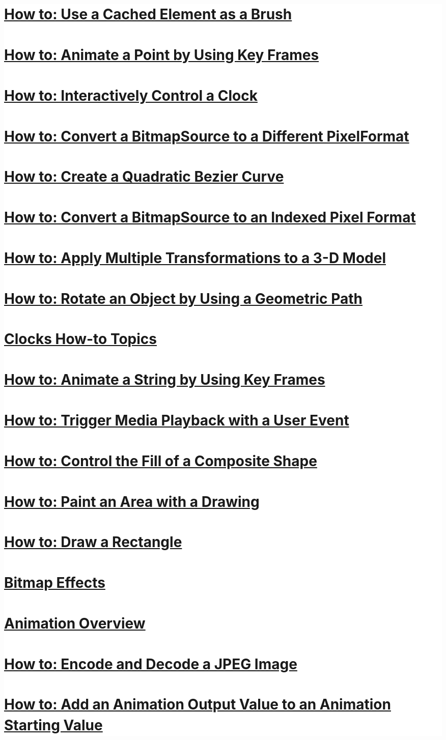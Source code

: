 # [How to: Use a Cached Element as a Brush](how-to-use-a-cached-element-as-a-brush.md)
# [How to: Animate a Point by Using Key Frames](how-to-animate-a-point-by-using-key-frames.md)
# [How to: Interactively Control a Clock](how-to-interactively-control-a-clock.md)
# [How to: Convert a BitmapSource to a Different PixelFormat](how-to-convert-a-bitmapsource-to-a-different-pixelformat.md)
# [How to: Create a Quadratic Bezier Curve](how-to-create-a-quadratic-bezier-curve.md)
# [How to: Convert a BitmapSource to an Indexed Pixel Format](how-to-convert-a-bitmapsource-to-an-indexed-pixel-format.md)
# [How to: Apply Multiple Transformations to a 3-D Model](how-to-apply-multiple-transformations-to-a-3-d-model.md)
# [How to: Rotate an Object by Using a Geometric Path](how-to-rotate-an-object-by-using-a-geometric-path.md)
# [Clocks How-to Topics](clocks-how-to-topics.md)
# [How to: Animate a String by Using Key Frames](how-to-animate-a-string-by-using-key-frames.md)
# [How to: Trigger Media Playback with a User Event](how-to-trigger-media-playback-with-a-user-event.md)
# [How to: Control the Fill of a Composite Shape](how-to-control-the-fill-of-a-composite-shape.md)
# [How to: Paint an Area with a Drawing](how-to-paint-an-area-with-a-drawing.md)
# [How to: Draw a Rectangle](how-to-draw-a-rectangle.md)
# [Bitmap Effects](bitmap-effects.md)
# [Animation Overview](animation-overview.md)
# [How to: Encode and Decode a JPEG Image](how-to-encode-and-decode-a-jpeg-image.md)
# [How to: Add an Animation Output Value to an Animation Starting Value](how-to-add-an-animation-output-value-to-an-animation-starting-value.md)